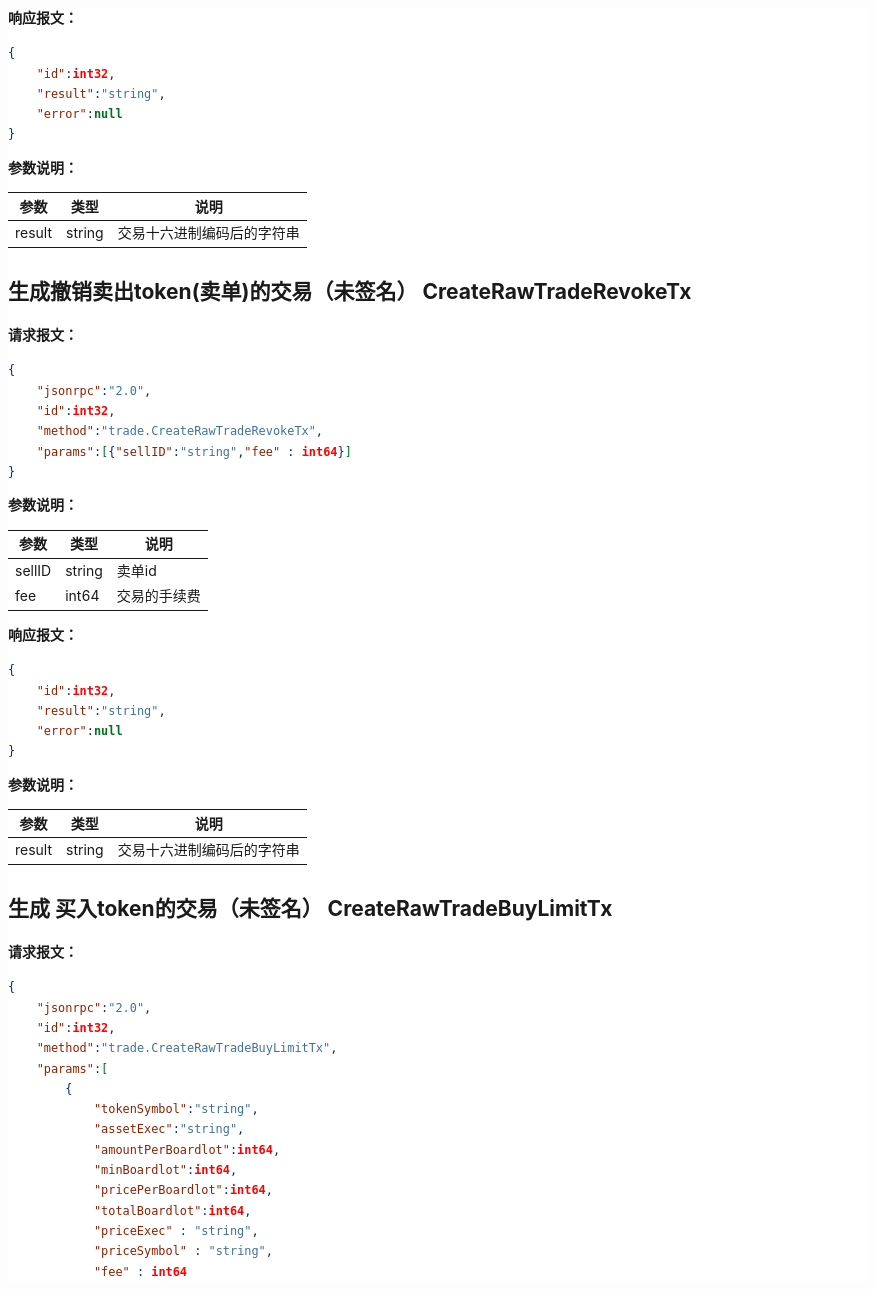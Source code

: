 **响应报文：**
```json
{
    "id":int32,
    "result":"string",
    "error":null
}
```
**参数说明：**

|参数|类型|说明|
|----|----|----|
|result|string|交易十六进制编码后的字符串|

## 生成撤销卖出token(卖单)的交易（未签名） CreateRawTradeRevokeTx
**请求报文：**
```json
{
    "jsonrpc":"2.0",
    "id":int32,
    "method":"trade.CreateRawTradeRevokeTx",
    "params":[{"sellID":"string","fee" : int64}]
}
```
**参数说明：**

|参数|类型|说明|
|----|----|----|
|sellID|string|卖单id|
|fee|int64|交易的手续费|

**响应报文：**
```json
{
    "id":int32,
    "result":"string",
    "error":null
}
```
**参数说明：**

|参数|类型|说明|
|----|----|----|
|result|string|交易十六进制编码后的字符串|

## 生成 买入token的交易（未签名） CreateRawTradeBuyLimitTx
**请求报文：**
```json
{
    "jsonrpc":"2.0",
    "id":int32,
    "method":"trade.CreateRawTradeBuyLimitTx",
    "params":[
		{
			"tokenSymbol":"string",
			"assetExec":"string",
			"amountPerBoardlot":int64,
			"minBoardlot":int64,
			"pricePerBoardlot":int64,
			"totalBoardlot":int64,
			"priceExec" : "string",
			"priceSymbol" : "string",
			"fee" : int64
```
